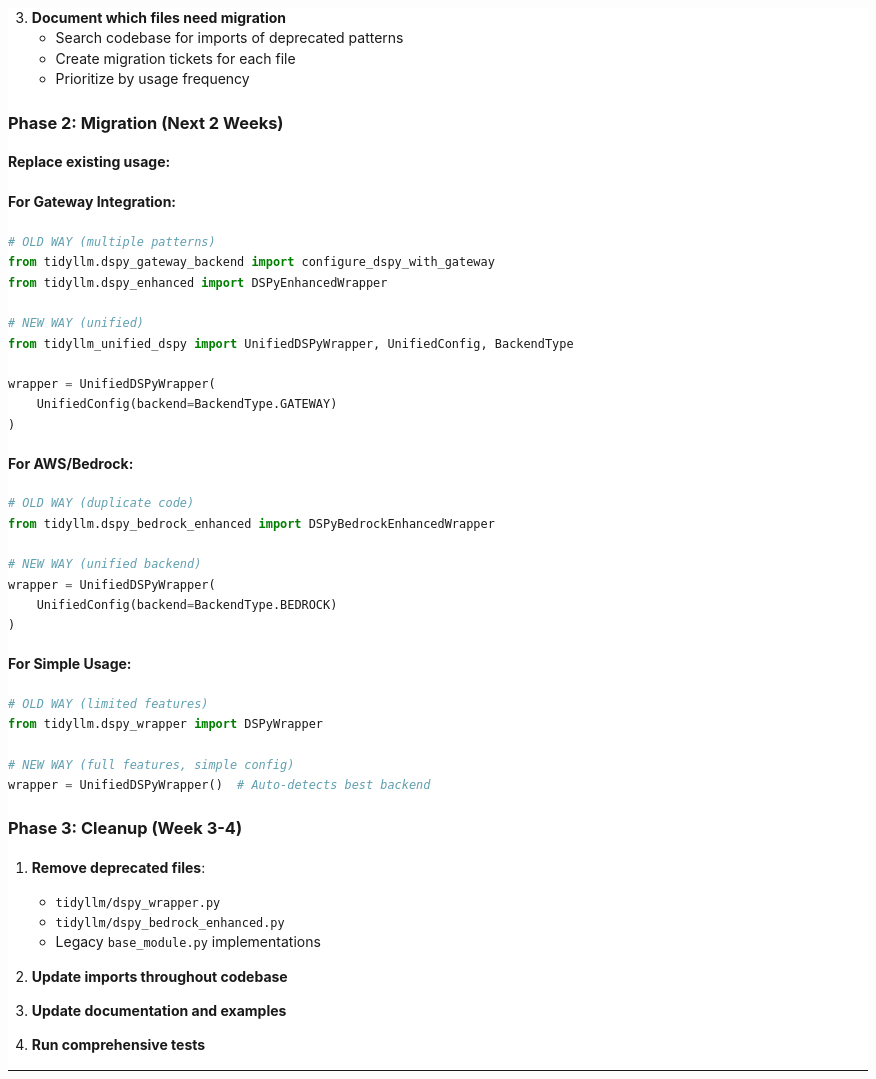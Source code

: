3. **Document which files need migration**
   - Search codebase for imports of deprecated patterns
   - Create migration tickets for each file
   - Prioritize by usage frequency

### Phase 2: Migration (Next 2 Weeks)
**Replace existing usage:**

#### For Gateway Integration:
```python
# OLD WAY (multiple patterns)
from tidyllm.dspy_gateway_backend import configure_dspy_with_gateway
from tidyllm.dspy_enhanced import DSPyEnhancedWrapper

# NEW WAY (unified)
from tidyllm_unified_dspy import UnifiedDSPyWrapper, UnifiedConfig, BackendType

wrapper = UnifiedDSPyWrapper(
    UnifiedConfig(backend=BackendType.GATEWAY)
)
```

#### For AWS/Bedrock:
```python
# OLD WAY (duplicate code)
from tidyllm.dspy_bedrock_enhanced import DSPyBedrockEnhancedWrapper

# NEW WAY (unified backend)
wrapper = UnifiedDSPyWrapper(
    UnifiedConfig(backend=BackendType.BEDROCK)
)
```

#### For Simple Usage:
```python
# OLD WAY (limited features)
from tidyllm.dspy_wrapper import DSPyWrapper

# NEW WAY (full features, simple config)
wrapper = UnifiedDSPyWrapper()  # Auto-detects best backend
```

### Phase 3: Cleanup (Week 3-4)
1. **Remove deprecated files**:
   - `tidyllm/dspy_wrapper.py`
   - `tidyllm/dspy_bedrock_enhanced.py`
   - Legacy `base_module.py` implementations

2. **Update imports throughout codebase**
3. **Update documentation and examples**
4. **Run comprehensive tests**

---
